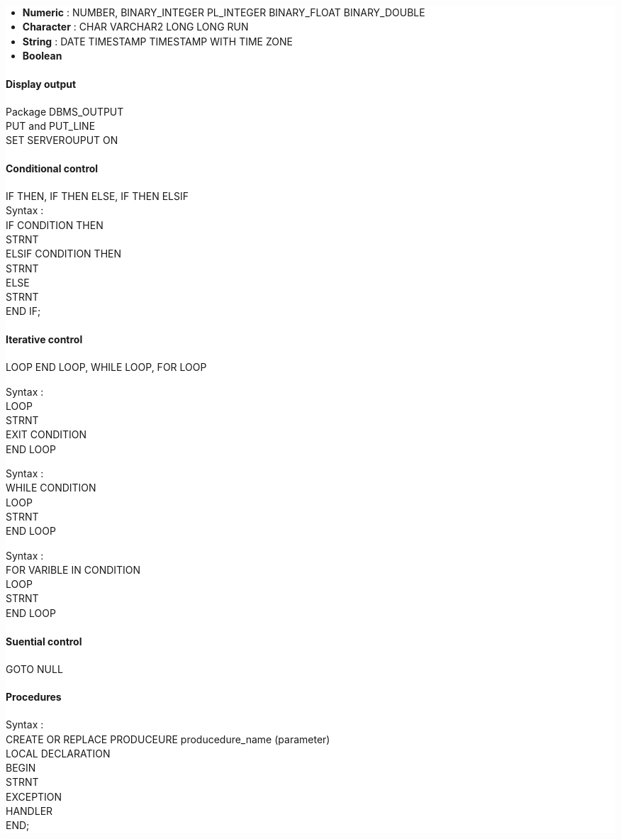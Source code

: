 * **Numeric** : NUMBER, BINARY_INTEGER PL_INTEGER BINARY_FLOAT BINARY_DOUBLE
* **Character** : CHAR VARCHAR2 LONG LONG RUN
* **String** : DATE TIMESTAMP TIMESTAMP WITH TIME ZONE
* **Boolean**

#### Display output

Package DBMS_OUTPUT  
PUT and PUT_LINE  
SET SERVEROUPUT ON  

#### Conditional control

IF THEN, IF THEN ELSE, IF THEN ELSIF  
Syntax :  
IF CONDITION THEN  
    STRNT  
ELSIF CONDITION THEN  
    STRNT  
ELSE  
    STRNT  
END IF;  

#### Iterative control

LOOP END LOOP, WHILE LOOP, FOR LOOP  

Syntax :  
LOOP  
STRNT  
EXIT CONDITION  
END LOOP  

Syntax :  
WHILE CONDITION  
LOOP  
STRNT  
END LOOP  

Syntax :  
FOR VARIBLE IN CONDITION  
LOOP  
STRNT  
END LOOP  

#### Suential control

GOTO NULL

#### Procedures

Syntax :  
CREATE OR REPLACE PRODUCEURE producedure_name (parameter)  
LOCAL DECLARATION  
BEGIN  
STRNT  
EXCEPTION  
HANDLER  
END;  
